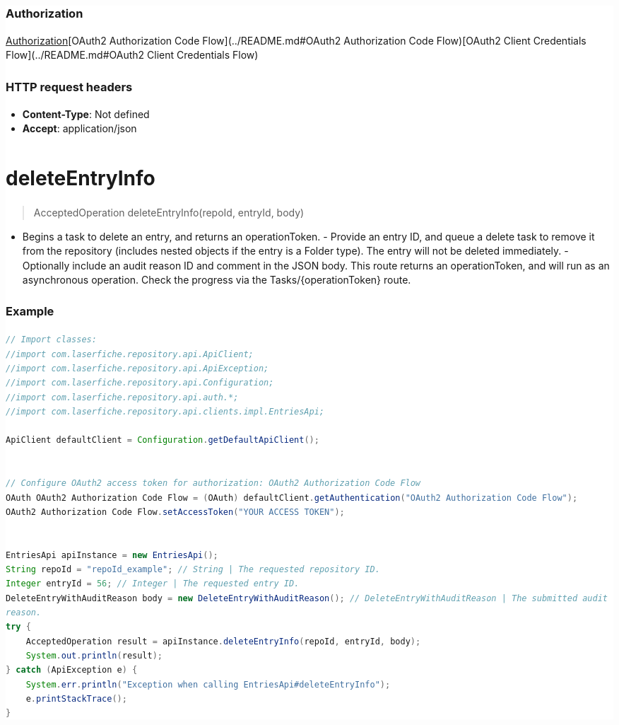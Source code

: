 ### Authorization

[Authorization](../README.md#Authorization)[OAuth2 Authorization Code Flow](../README.md#OAuth2 Authorization Code Flow)[OAuth2 Client Credentials Flow](../README.md#OAuth2 Client Credentials Flow)

### HTTP request headers

 - **Content-Type**: Not defined
 - **Accept**: application/json

<a name="deleteEntryInfo"></a>
# **deleteEntryInfo**
> AcceptedOperation deleteEntryInfo(repoId, entryId, body)



- Begins a task to delete an entry, and returns an operationToken. - Provide an entry ID, and queue a delete task to remove it from the repository (includes nested objects if the entry is a Folder type). The entry will not be deleted immediately. - Optionally include an audit reason ID and comment in the JSON body. This route returns an operationToken, and will run as an asynchronous operation. Check the progress via the Tasks/{operationToken} route.

### Example
```java
// Import classes:
//import com.laserfiche.repository.api.ApiClient;
//import com.laserfiche.repository.api.ApiException;
//import com.laserfiche.repository.api.Configuration;
//import com.laserfiche.repository.api.auth.*;
//import com.laserfiche.repository.api.clients.impl.EntriesApi;

ApiClient defaultClient = Configuration.getDefaultApiClient();


// Configure OAuth2 access token for authorization: OAuth2 Authorization Code Flow
OAuth OAuth2 Authorization Code Flow = (OAuth) defaultClient.getAuthentication("OAuth2 Authorization Code Flow");
OAuth2 Authorization Code Flow.setAccessToken("YOUR ACCESS TOKEN");


EntriesApi apiInstance = new EntriesApi();
String repoId = "repoId_example"; // String | The requested repository ID.
Integer entryId = 56; // Integer | The requested entry ID.
DeleteEntryWithAuditReason body = new DeleteEntryWithAuditReason(); // DeleteEntryWithAuditReason | The submitted audit reason.
try {
    AcceptedOperation result = apiInstance.deleteEntryInfo(repoId, entryId, body);
    System.out.println(result);
} catch (ApiException e) {
    System.err.println("Exception when calling EntriesApi#deleteEntryInfo");
    e.printStackTrace();
}
```
